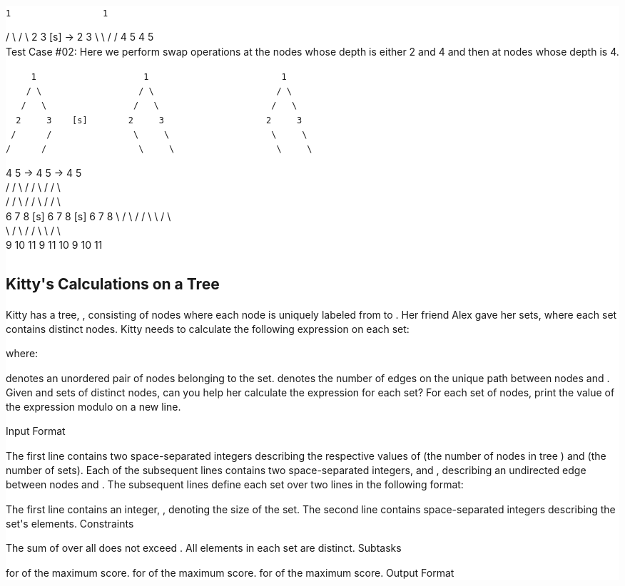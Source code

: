    1                  1  
   / \                / \ 
  2   3   [s]  ->    2   3
   \   \            /   / 
    4   5          4   5  
Test Case #02: Here we perform swap operations at the nodes whose depth is either 2 and 4 and then at nodes whose depth is 4.

         1                     1                          1             
        / \                   / \                        / \            
       /   \                 /   \                      /   \           
      2     3    [s]        2     3                    2     3          
     /      /                \     \                    \     \         
    /      /                  \     \                    \     \        
   4      5          ->        4     5          ->        4     5       
  /      / \                  /     / \                  /     / \      
 /      /   \                /     /   \                /     /   \     
6      7     8   [s]        6     7     8   [s]        6     7     8
 \          / \            /           / \              \         / \   
  \        /   \          /           /   \              \       /   \  
   9      10   11        9           11   10              9     10   11 


## Kitty's Calculations on a Tree

Kitty has a tree, , consisting of  nodes where each node is uniquely labeled from  to . Her friend Alex gave her  sets, where each set contains  distinct nodes. Kitty needs to calculate the following expression on each set:

where:

 denotes an unordered pair of nodes belonging to the set.
 denotes the number of edges on the unique path between nodes  and .
Given  and  sets of  distinct nodes, can you help her calculate the expression for each set? For each set of nodes, print the value of the expression modulo  on a new line.

Input Format

The first line contains two space-separated integers describing the respective values of  (the number of nodes in tree ) and  (the number of sets). 
Each of the  subsequent lines contains two space-separated integers,  and , describing an undirected edge between nodes  and . 
The  subsequent lines define each set over two lines in the following format:

The first line contains an integer, , denoting the size of the set.
The second line contains  space-separated integers describing the set's elements.
Constraints

The sum of  over all  does not exceed .
All elements in each set are distinct.
Subtasks

 for  of the maximum score.
 for  of the maximum score.
 for  of the maximum score.
Output Format
